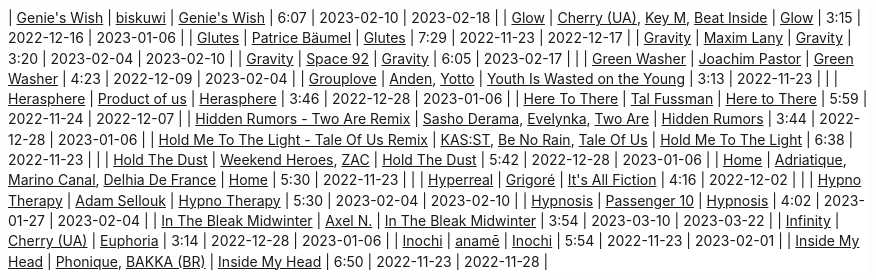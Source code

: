 | [Genie's Wish](https://open.spotify.com/track/7qcFBluDDX9xUTN0SZ5uci) | [biskuwi](https://open.spotify.com/artist/2wdY7YDYVddKtVbbgh1fCT) | [Genie's Wish](https://open.spotify.com/album/2Ad7Qtp9eNY0DYuaUHmw2C) | 6:07 | 2023-02-10 | 2023-02-18 |
| [Glow](https://open.spotify.com/track/23JSH0fUpozxb9CXdj7N0t) | [Cherry \(UA\)](https://open.spotify.com/artist/6xuIqCB0qedzXRYmj7fsGq), [Key M](https://open.spotify.com/artist/07Qi2q13nYmKw8Od4b27yC), [Beat Inside](https://open.spotify.com/artist/07p35pRvdiok1g93a16n6n) | [Glow](https://open.spotify.com/album/7vrFJZ7jrKe9uKclV9gtQs) | 3:15 | 2022-12-16 | 2023-01-06 |
| [Glutes](https://open.spotify.com/track/6n85CqZrqbMjwQImS02tQx) | [Patrice Bäumel](https://open.spotify.com/artist/5OvpF1A65DXs93M9NfPIjT) | [Glutes](https://open.spotify.com/album/5d62LwcW0OFVIHaE9IRlqM) | 7:29 | 2022-11-23 | 2022-12-17 |
| [Gravity](https://open.spotify.com/track/2jizN8ZAjiV4IBjn6z42r7) | [Maxim Lany](https://open.spotify.com/artist/3yGz81qZItOli1RL5vgUeB) | [Gravity](https://open.spotify.com/album/0wVpaYo5BOsTdWRJMal5gR) | 3:20 | 2023-02-04 | 2023-02-10 |
| [Gravity](https://open.spotify.com/track/0VTnsXnW2kuMFlwdKSTSBy) | [Space 92](https://open.spotify.com/artist/6TVdVlY6irsNPkMHT2HkfD) | [Gravity](https://open.spotify.com/album/45hEdeNHcpC2FIvgDMlaCP) | 6:05 | 2023-02-17 |  |
| [Green Washer](https://open.spotify.com/track/2uSvvvPO0ugf8Sasp0imPN) | [Joachim Pastor](https://open.spotify.com/artist/6eNOjuJSfKkAvbiGW90AkZ) | [Green Washer](https://open.spotify.com/album/0jgJWisz4XWLT7FuqjXCNI) | 4:23 | 2022-12-09 | 2023-02-04 |
| [Grouplove](https://open.spotify.com/track/04VNPjMAsLO49GPgsl8xrq) | [Anden](https://open.spotify.com/artist/7CO6M2cT1lbumazmOjKnxF), [Yotto](https://open.spotify.com/artist/5Dyfxq0ZrFjjeFBdSNxDbo) | [Youth Is Wasted on the Young](https://open.spotify.com/album/3ijdNgdZu1vj5l5gXfxgGa) | 3:13 | 2022-11-23 |  |
| [Herasphere](https://open.spotify.com/track/2Rfw4Uk6CWclegfJZXgNx0) | [Product of us](https://open.spotify.com/artist/3i96K8H7eWV10ieGS2I6w6) | [Herasphere](https://open.spotify.com/album/5PaHjPzBfVsLTNAuaywDhJ) | 3:46 | 2022-12-28 | 2023-01-06 |
| [Here To There](https://open.spotify.com/track/3IXXrC5AFX7YWTbt39WHZn) | [Tal Fussman](https://open.spotify.com/artist/6kZ2X9nu0o6eFilCWtufPb) | [Here to There](https://open.spotify.com/album/7wReVYJJ4QR2gldrWDkzAJ) | 5:59 | 2022-11-24 | 2022-12-07 |
| [Hidden Rumors \- Two Are Remix](https://open.spotify.com/track/7xkBKYnHHoY8dBlzEPbFjX) | [Sasho Derama](https://open.spotify.com/artist/0fR4ObUrtCv0JhegTL3fyF), [Evelynka](https://open.spotify.com/artist/2GfOeShdTYQziYC2HjP8PN), [Two Are](https://open.spotify.com/artist/3B5IcLPD64jPRgHsSnvHUD) | [Hidden Rumors](https://open.spotify.com/album/1eNRuJWsx6mm9tLaPppOU7) | 3:44 | 2022-12-28 | 2023-01-06 |
| [Hold Me To The Light \- Tale Of Us Remix](https://open.spotify.com/track/3Allgqu3MaHE8QFvzoP90S) | [KAS:ST](https://open.spotify.com/artist/7orlzf5LTqSnCzURkZFebN), [Be No Rain](https://open.spotify.com/artist/0ToTNYPspLv4FWbcpXgOUt), [Tale Of Us](https://open.spotify.com/artist/1UL813H5aj3e8ekE5RqWqc) | [Hold Me To The Light](https://open.spotify.com/album/0Z9BaFHQjPMDOwAUXh32zI) | 6:38 | 2022-11-23 |  |
| [Hold The Dust](https://open.spotify.com/track/7fmbCNSq2uoIT0sQgINTis) | [Weekend Heroes](https://open.spotify.com/artist/0f38k6IM0q7Je0QihLXpD8), [ZAC](https://open.spotify.com/artist/5xUXAwPZ98FzFgjTNOIPyv) | [Hold The Dust](https://open.spotify.com/album/47xEbVhO9MaVQzDfL9t6sd) | 5:42 | 2022-12-28 | 2023-01-06 |
| [Home](https://open.spotify.com/track/6jYXP1jrYIHkEYglFgeL2Q) | [Adriatique](https://open.spotify.com/artist/02DWGcShQivFepRvGJ7xhB), [Marino Canal](https://open.spotify.com/artist/6qdVbTc8Uvy0VJyDZbYTd8), [Delhia De France](https://open.spotify.com/artist/7A4TdwdnxfR9auD1yAmpWD) | [Home](https://open.spotify.com/album/146ZQxIBQIyEOA2oCLGD1c) | 5:30 | 2022-11-23 |  |
| [Hyperreal](https://open.spotify.com/track/3NxY6I8zzqT2F2Ue2G8BRZ) | [Grigoré](https://open.spotify.com/artist/2RemyvxrdxNsB7ycf3rJHX) | [It's All Fiction](https://open.spotify.com/album/1ftZpkTqPl2OIM6QCRb8u7) | 4:16 | 2022-12-02 |  |
| [Hypno Therapy](https://open.spotify.com/track/7nRA1ebc541cvTMXzNIz7O) | [Adam Sellouk](https://open.spotify.com/artist/2T7HN3rqTpIn8OiVb0I5oq) | [Hypno Therapy](https://open.spotify.com/album/16QXxjSeXbwkVyApPgU149) | 5:30 | 2023-02-04 | 2023-02-10 |
| [Hypnosis](https://open.spotify.com/track/05kbIVOqspq8i5mAABwhEV) | [Passenger 10](https://open.spotify.com/artist/1Rmh4YOuttbNyVthCkTokT) | [Hypnosis](https://open.spotify.com/album/6E4T2meJPJqZAIZrCt8Pw2) | 4:02 | 2023-01-27 | 2023-02-04 |
| [In The Bleak Midwinter](https://open.spotify.com/track/48cnRNsq3ICFe51oUMzZ3z) | [Axel N.](https://open.spotify.com/artist/6ojATIeQIuYkrS2YCiT8sG) | [In The Bleak Midwinter](https://open.spotify.com/album/0frtwhJ0tufQdIjAA8u36v) | 3:54 | 2023-03-10 | 2023-03-22 |
| [Infinity](https://open.spotify.com/track/4h867FJKioG1h0nZZ7hwgN) | [Cherry \(UA\)](https://open.spotify.com/artist/6xuIqCB0qedzXRYmj7fsGq) | [Euphoria](https://open.spotify.com/album/2QTLHBhDtEm7HwOsCBk9Tk) | 3:14 | 2022-12-28 | 2023-01-06 |
| [Inochi](https://open.spotify.com/track/40qMnVCrSqMSuFWooAzqB3) | [anamē](https://open.spotify.com/artist/3sZvCZHU2V2idOYyUl3fBi) | [Inochi](https://open.spotify.com/album/1pE7OXufKgypbJL2C81nvp) | 5:54 | 2022-11-23 | 2023-02-01 |
| [Inside My Head](https://open.spotify.com/track/1r8aDSQwCBdfHWHQE0Vvhr) | [Phonique](https://open.spotify.com/artist/3pVm0ttbAah6dTDher8dSz), [BAKKA \(BR\)](https://open.spotify.com/artist/5VQhfKlaFyzx7Kz1VEF2u8) | [Inside My Head](https://open.spotify.com/album/2jjIP47viQxEy1d6JOp9MW) | 6:50 | 2022-11-23 | 2022-11-28 |
